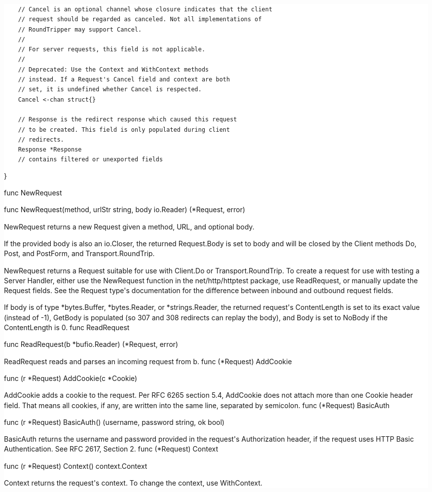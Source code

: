         // Cancel is an optional channel whose closure indicates that the client
        // request should be regarded as canceled. Not all implementations of
        // RoundTripper may support Cancel.
        //
        // For server requests, this field is not applicable.
        //
        // Deprecated: Use the Context and WithContext methods
        // instead. If a Request's Cancel field and context are both
        // set, it is undefined whether Cancel is respected.
        Cancel <-chan struct{}

        // Response is the redirect response which caused this request
        // to be created. This field is only populated during client
        // redirects.
        Response *Response
        // contains filtered or unexported fields
}

func NewRequest

func NewRequest(method, urlStr string, body io.Reader) (*Request, error)

NewRequest returns a new Request given a method, URL, and optional body.

If the provided body is also an io.Closer, the returned Request.Body is set to body and will be closed by the Client methods Do, Post, and PostForm, and Transport.RoundTrip.

NewRequest returns a Request suitable for use with Client.Do or Transport.RoundTrip. To create a request for use with testing a Server Handler, either use the NewRequest function in the net/http/httptest package, use ReadRequest, or manually update the Request fields. See the Request type's documentation for the difference between inbound and outbound request fields.

If body is of type *bytes.Buffer, *bytes.Reader, or *strings.Reader, the returned request's ContentLength is set to its exact value (instead of -1), GetBody is populated (so 307 and 308 redirects can replay the body), and Body is set to NoBody if the ContentLength is 0.
func ReadRequest

func ReadRequest(b *bufio.Reader) (*Request, error)

ReadRequest reads and parses an incoming request from b.
func (*Request) AddCookie

func (r *Request) AddCookie(c *Cookie)

AddCookie adds a cookie to the request. Per RFC 6265 section 5.4, AddCookie does not attach more than one Cookie header field. That means all cookies, if any, are written into the same line, separated by semicolon.
func (*Request) BasicAuth

func (r *Request) BasicAuth() (username, password string, ok bool)

BasicAuth returns the username and password provided in the request's Authorization header, if the request uses HTTP Basic Authentication. See RFC 2617, Section 2.
func (*Request) Context

func (r *Request) Context() context.Context

Context returns the request's context. To change the context, use WithContext.
